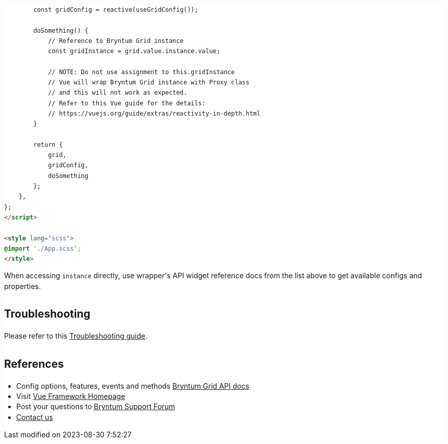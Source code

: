 ```html
        const gridConfig = reactive(useGridConfig());

        doSomething() {
            // Reference to Bryntum Grid instance
            const gridInstance = grid.value.instance.value;

            // NOTE: Do not use assignment to this.gridInstance
            // Vue will wrap Bryntum Grid instance with Proxy class
            // and this will not work as expected.
            // Refer to this Vue guide for the details:
            // https://vuejs.org/guide/extras/reactivity-in-depth.html
        }

        return {
            grid,
            gridConfig,
            doSomething
        };
    },
};
</script>

<style lang="scss">
@import './App.scss';
</style>
```

<p>
When accessing <code>instance</code> directly, use wrapper's API widget reference docs from the list above to get available
configs and properties.
</p>
</div>
</div>

## Troubleshooting

Please refer to this [Troubleshooting guide](#Grid/guides/integration/vue/troubleshooting.md).

## References

* Config options, features, events and methods [Bryntum Grid API docs](#api)
* Visit [Vue Framework Homepage](https://vuejs.org)
* Post your questions to [Bryntum Support Forum](https://forum.bryntum.com/)
* [Contact us](https://bryntum.com/contact/)


<p class="last-modified">Last modified on 2023-08-30 7:52:27</p>